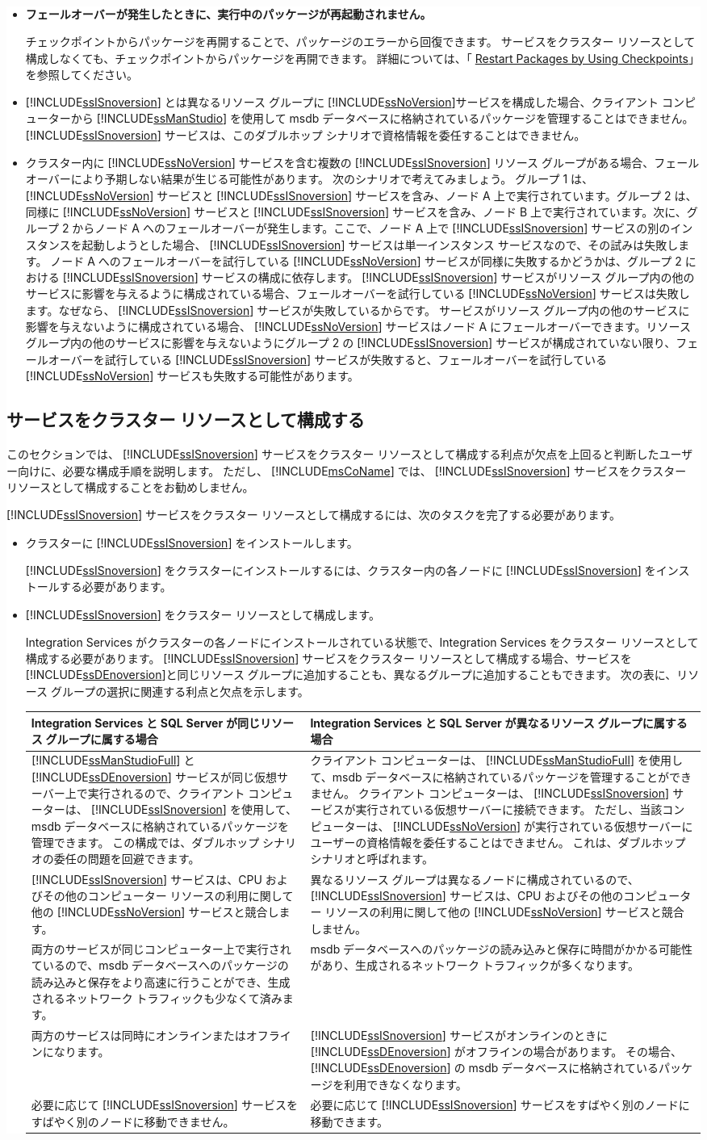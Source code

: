 -   **フェールオーバーが発生したときに、実行中のパッケージが再起動されません。**
    
    チェックポイントからパッケージを再開することで、パッケージのエラーから回復できます。 サービスをクラスター リソースとして構成しなくても、チェックポイントからパッケージを再開できます。 詳細については、「 [Restart Packages by Using Checkpoints](../../integration-services/packages/restart-packages-by-using-checkpoints.md)」を参照してください。  
  
-   [!INCLUDE[ssISnoversion](../../includes/ssisnoversion-md.md)] とは異なるリソース グループに [!INCLUDE[ssNoVersion](../../includes/ssnoversion-md.md)]サービスを構成した場合、クライアント コンピューターから [!INCLUDE[ssManStudio](../../includes/ssmanstudio-md.md)] を使用して msdb データベースに格納されているパッケージを管理することはできません。 [!INCLUDE[ssISnoversion](../../includes/ssisnoversion-md.md)] サービスは、このダブルホップ シナリオで資格情報を委任することはできません。  
  
-   クラスター内に [!INCLUDE[ssNoVersion](../../includes/ssnoversion-md.md)] サービスを含む複数の [!INCLUDE[ssISnoversion](../../includes/ssisnoversion-md.md)] リソース グループがある場合、フェールオーバーにより予期しない結果が生じる可能性があります。 次のシナリオで考えてみましょう。 グループ 1 は、 [!INCLUDE[ssNoVersion](../../includes/ssnoversion-md.md)] サービスと [!INCLUDE[ssISnoversion](../../includes/ssisnoversion-md.md)] サービスを含み、ノード A 上で実行されています。グループ 2 は、同様に [!INCLUDE[ssNoVersion](../../includes/ssnoversion-md.md)] サービスと [!INCLUDE[ssISnoversion](../../includes/ssisnoversion-md.md)] サービスを含み、ノード B 上で実行されています。次に、グループ 2 からノード A へのフェールオーバーが発生します。ここで、ノード A 上で [!INCLUDE[ssISnoversion](../../includes/ssisnoversion-md.md)] サービスの別のインスタンスを起動しようとした場合、 [!INCLUDE[ssISnoversion](../../includes/ssisnoversion-md.md)] サービスは単一インスタンス サービスなので、その試みは失敗します。 ノード A へのフェールオーバーを試行している [!INCLUDE[ssNoVersion](../../includes/ssnoversion-md.md)] サービスが同様に失敗するかどうかは、グループ 2 における [!INCLUDE[ssISnoversion](../../includes/ssisnoversion-md.md)] サービスの構成に依存します。 [!INCLUDE[ssISnoversion](../../includes/ssisnoversion-md.md)] サービスがリソース グループ内の他のサービスに影響を与えるように構成されている場合、フェールオーバーを試行している [!INCLUDE[ssNoVersion](../../includes/ssnoversion-md.md)] サービスは失敗します。なぜなら、 [!INCLUDE[ssISnoversion](../../includes/ssisnoversion-md.md)] サービスが失敗しているからです。 サービスがリソース グループ内の他のサービスに影響を与えないように構成されている場合、 [!INCLUDE[ssNoVersion](../../includes/ssnoversion-md.md)] サービスはノード A にフェールオーバーできます。リソース グループ内の他のサービスに影響を与えないようにグループ 2 の [!INCLUDE[ssISnoversion](../../includes/ssisnoversion-md.md)] サービスが構成されていない限り、フェールオーバーを試行している [!INCLUDE[ssISnoversion](../../includes/ssisnoversion-md.md)] サービスが失敗すると、フェールオーバーを試行している [!INCLUDE[ssNoVersion](../../includes/ssnoversion-md.md)] サービスも失敗する可能性があります。  

## <a name="configure-the-service-as-a-cluster-resource"></a>サービスをクラスター リソースとして構成する
このセクションでは、 [!INCLUDE[ssISnoversion](../../includes/ssisnoversion-md.md)] サービスをクラスター リソースとして構成する利点が欠点を上回ると判断したユーザー向けに、必要な構成手順を説明します。 ただし、 [!INCLUDE[msCoName](../../includes/msconame-md.md)] では、 [!INCLUDE[ssISnoversion](../../includes/ssisnoversion-md.md)] サービスをクラスター リソースとして構成することをお勧めしません。  
  
 [!INCLUDE[ssISnoversion](../../includes/ssisnoversion-md.md)] サービスをクラスター リソースとして構成するには、次のタスクを完了する必要があります。  
  
-   クラスターに [!INCLUDE[ssISnoversion](../../includes/ssisnoversion-md.md)] をインストールします。  
  
     [!INCLUDE[ssISnoversion](../../includes/ssisnoversion-md.md)] をクラスターにインストールするには、クラスター内の各ノードに [!INCLUDE[ssISnoversion](../../includes/ssisnoversion-md.md)] をインストールする必要があります。  
  
-   [!INCLUDE[ssISnoversion](../../includes/ssisnoversion-md.md)] をクラスター リソースとして構成します。  
  
     Integration Services がクラスターの各ノードにインストールされている状態で、Integration Services をクラスター リソースとして構成する必要があります。 [!INCLUDE[ssISnoversion](../../includes/ssisnoversion-md.md)] サービスをクラスター リソースとして構成する場合、サービスを [!INCLUDE[ssDEnoversion](../../includes/ssdenoversion-md.md)]と同じリソース グループに追加することも、異なるグループに追加することもできます。 次の表に、リソース グループの選択に関連する利点と欠点を示します。  
  
    |Integration Services と SQL Server が同じリソース グループに属する場合|Integration Services と SQL Server が異なるリソース グループに属する場合|  
    |-----------------------------------------------------------------------------|-------------------------------------------------------------------------------|  
    |[!INCLUDE[ssManStudioFull](../../includes/ssmanstudiofull-md.md)] と [!INCLUDE[ssDEnoversion](../../includes/ssdenoversion-md.md)] サービスが同じ仮想サーバー上で実行されるので、クライアント コンピューターは、 [!INCLUDE[ssISnoversion](../../includes/ssisnoversion-md.md)] を使用して、msdb データベースに格納されているパッケージを管理できます。 この構成では、ダブルホップ シナリオの委任の問題を回避できます。|クライアント コンピューターは、 [!INCLUDE[ssManStudioFull](../../includes/ssmanstudiofull-md.md)] を使用して、msdb データベースに格納されているパッケージを管理することができません。 クライアント コンピューターは、 [!INCLUDE[ssISnoversion](../../includes/ssisnoversion-md.md)] サービスが実行されている仮想サーバーに接続できます。 ただし、当該コンピューターは、 [!INCLUDE[ssNoVersion](../../includes/ssnoversion-md.md)] が実行されている仮想サーバーにユーザーの資格情報を委任することはできません。 これは、ダブルホップ シナリオと呼ばれます。|  
    |[!INCLUDE[ssISnoversion](../../includes/ssisnoversion-md.md)] サービスは、CPU およびその他のコンピューター リソースの利用に関して他の [!INCLUDE[ssNoVersion](../../includes/ssnoversion-md.md)] サービスと競合します。|異なるリソース グループは異なるノードに構成されているので、 [!INCLUDE[ssISnoversion](../../includes/ssisnoversion-md.md)] サービスは、CPU およびその他のコンピューター リソースの利用に関して他の [!INCLUDE[ssNoVersion](../../includes/ssnoversion-md.md)] サービスと競合しません。|  
    |両方のサービスが同じコンピューター上で実行されているので、msdb データベースへのパッケージの読み込みと保存をより高速に行うことができ、生成されるネットワーク トラフィックも少なくて済みます。|msdb データベースへのパッケージの読み込みと保存に時間がかかる可能性があり、生成されるネットワーク トラフィックが多くなります。|  
    |両方のサービスは同時にオンラインまたはオフラインになります。|[!INCLUDE[ssISnoversion](../../includes/ssisnoversion-md.md)] サービスがオンラインのときに [!INCLUDE[ssDEnoversion](../../includes/ssdenoversion-md.md)] がオフラインの場合があります。 その場合、 [!INCLUDE[ssDEnoversion](../../includes/ssdenoversion-md.md)] の msdb データベースに格納されているパッケージを利用できなくなります。|  
    |必要に応じて [!INCLUDE[ssISnoversion](../../includes/ssisnoversion-md.md)] サービスをすばやく別のノードに移動できません。|必要に応じて [!INCLUDE[ssISnoversion](../../includes/ssisnoversion-md.md)] サービスをすばやく別のノードに移動できます。|  
  